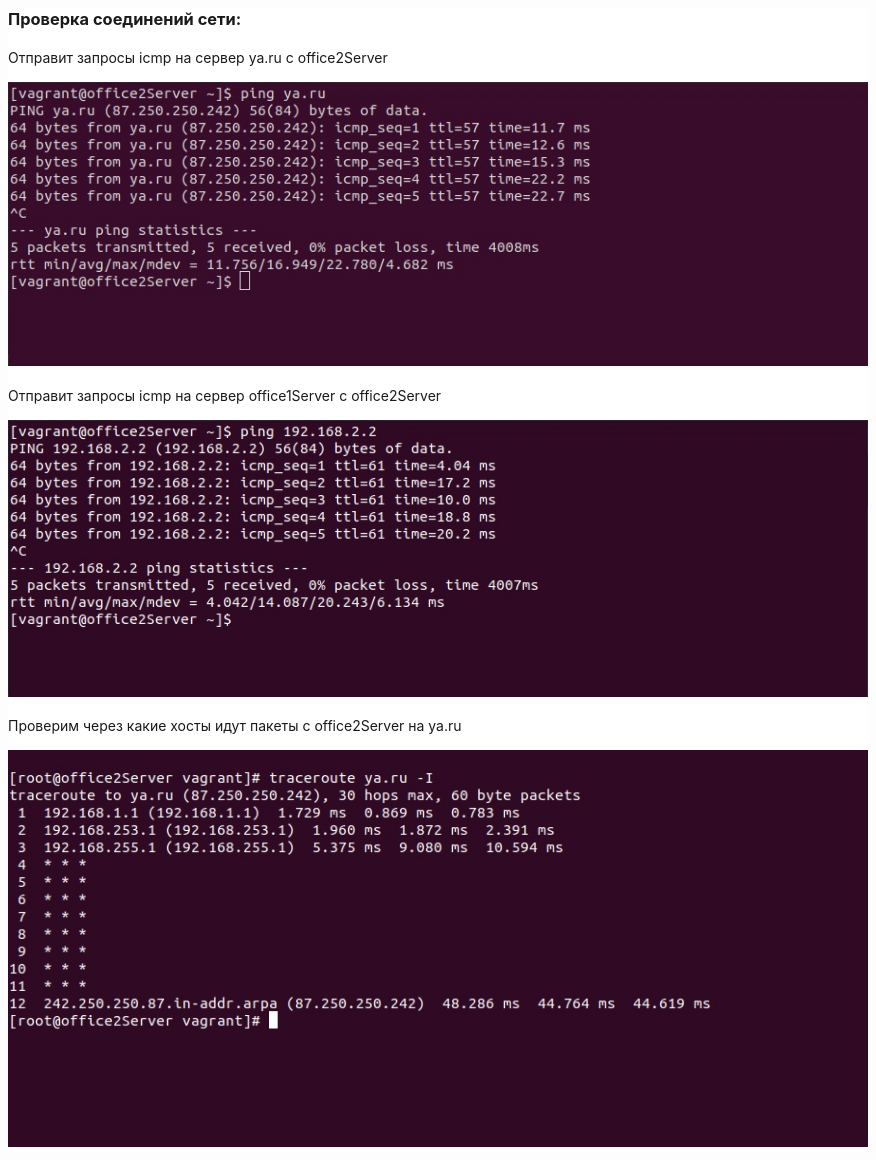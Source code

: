 
### Проверка соединений сети:

Отправит запросы icmp на сервер ya.ru c office2Server

![Image network-1](images/network-1.jpg)

Отправит запросы icmp на сервер office1Server c office2Server

![Image network-2](images/network-2.jpg)

Проверим через какие хосты идут пакеты с office2Server на ya.ru

![Image network-3](images/network-3.jpg)
